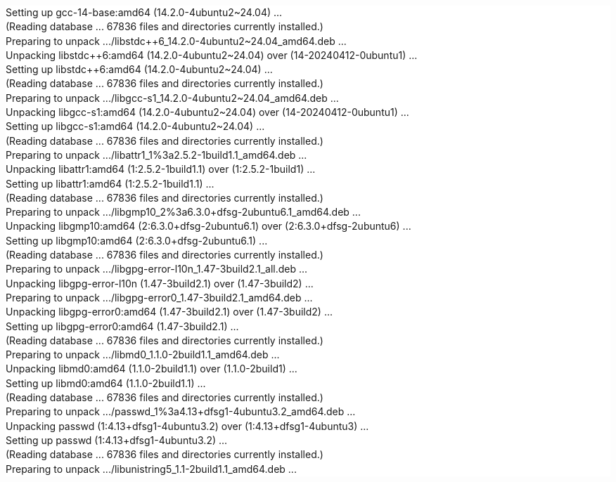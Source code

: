 Setting up gcc-14-base:amd64 (14.2.0-4ubuntu2~24.04) ...                                                                                                                        
(Reading database ... 67836 files and directories currently installed.)                                                                                                         
Preparing to unpack .../libstdc++6_14.2.0-4ubuntu2~24.04_amd64.deb ...                                                                                                          
Unpacking libstdc++6:amd64 (14.2.0-4ubuntu2~24.04) over (14-20240412-0ubuntu1) ...                                                                                              
Setting up libstdc++6:amd64 (14.2.0-4ubuntu2~24.04) ...                                                                                                                         
(Reading database ... 67836 files and directories currently installed.)                                                                                                         
Preparing to unpack .../libgcc-s1_14.2.0-4ubuntu2~24.04_amd64.deb ...                                                                                                           
Unpacking libgcc-s1:amd64 (14.2.0-4ubuntu2~24.04) over (14-20240412-0ubuntu1) ...                                                                                               
Setting up libgcc-s1:amd64 (14.2.0-4ubuntu2~24.04) ...                                                                                                                          
(Reading database ... 67836 files and directories currently installed.)                                                                                                         
Preparing to unpack .../libattr1_1%3a2.5.2-1build1.1_amd64.deb ...                                                                                                              
Unpacking libattr1:amd64 (1:2.5.2-1build1.1) over (1:2.5.2-1build1) ...                                                                                                         
Setting up libattr1:amd64 (1:2.5.2-1build1.1) ...                                                                                                                               
(Reading database ... 67836 files and directories currently installed.)                                                                                                         
Preparing to unpack .../libgmp10_2%3a6.3.0+dfsg-2ubuntu6.1_amd64.deb ...                                                                                                        
Unpacking libgmp10:amd64 (2:6.3.0+dfsg-2ubuntu6.1) over (2:6.3.0+dfsg-2ubuntu6) ...                                                                                             
Setting up libgmp10:amd64 (2:6.3.0+dfsg-2ubuntu6.1) ...                                                                                                                         
(Reading database ... 67836 files and directories currently installed.)                                                                                                         
Preparing to unpack .../libgpg-error-l10n_1.47-3build2.1_all.deb ...                                                                                                            
Unpacking libgpg-error-l10n (1.47-3build2.1) over (1.47-3build2) ...                                                                                                            
Preparing to unpack .../libgpg-error0_1.47-3build2.1_amd64.deb ...                                                                                                              
Unpacking libgpg-error0:amd64 (1.47-3build2.1) over (1.47-3build2) ...                                                                                                          
Setting up libgpg-error0:amd64 (1.47-3build2.1) ...                                                                                                                             
(Reading database ... 67836 files and directories currently installed.)                                                                                                         
Preparing to unpack .../libmd0_1.1.0-2build1.1_amd64.deb ...                                                                                                                    
Unpacking libmd0:amd64 (1.1.0-2build1.1) over (1.1.0-2build1) ...                                                                                                               
Setting up libmd0:amd64 (1.1.0-2build1.1) ...                                                                                                                                   
(Reading database ... 67836 files and directories currently installed.)                                                                                                         
Preparing to unpack .../passwd_1%3a4.13+dfsg1-4ubuntu3.2_amd64.deb ...                                                                                                          
Unpacking passwd (1:4.13+dfsg1-4ubuntu3.2) over (1:4.13+dfsg1-4ubuntu3) ...                                                                                                     
Setting up passwd (1:4.13+dfsg1-4ubuntu3.2) ...                                                                                                                                 
(Reading database ... 67836 files and directories currently installed.)                                                                                                         
Preparing to unpack .../libunistring5_1.1-2build1.1_amd64.deb ...                                                                                                               